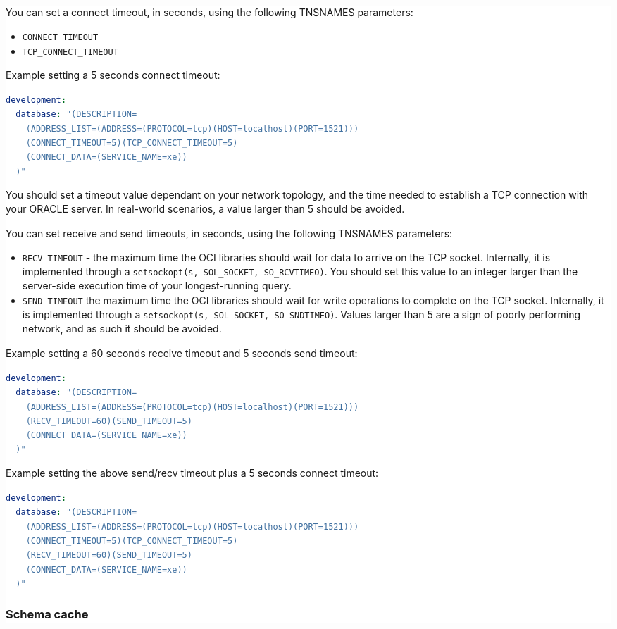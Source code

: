 You can set a connect timeout, in seconds, using the following TNSNAMES parameters:

  * `CONNECT_TIMEOUT`
  * `TCP_CONNECT_TIMEOUT`

Example setting a 5 seconds connect timeout:

```yml
development:
  database: "(DESCRIPTION=
    (ADDRESS_LIST=(ADDRESS=(PROTOCOL=tcp)(HOST=localhost)(PORT=1521)))
    (CONNECT_TIMEOUT=5)(TCP_CONNECT_TIMEOUT=5)
    (CONNECT_DATA=(SERVICE_NAME=xe))
  )"
```
You should set a timeout value dependant on your network topology, and the time needed to establish a TCP connection with your ORACLE
server. In real-world scenarios, a value larger than 5 should be avoided.

You can set receive and send timeouts, in seconds, using the following TNSNAMES parameters:

  * `RECV_TIMEOUT` - the maximum time the OCI libraries should wait for data to arrive on the TCP socket. Internally, it is implemented
    through a `setsockopt(s, SOL_SOCKET, SO_RCVTIMEO)`. You should set this value to an integer larger than the server-side execution time
    of your longest-running query.
  * `SEND_TIMEOUT` the maximum time the OCI libraries should wait for write operations to complete on the TCP socket. Internally, it is
    implemented through a `setsockopt(s, SOL_SOCKET, SO_SNDTIMEO)`. Values larger than 5 are a sign of poorly performing network, and as
    such it should be avoided.

Example setting a 60 seconds receive timeout and 5 seconds send timeout:

```yml
development:
  database: "(DESCRIPTION=
    (ADDRESS_LIST=(ADDRESS=(PROTOCOL=tcp)(HOST=localhost)(PORT=1521)))
    (RECV_TIMEOUT=60)(SEND_TIMEOUT=5)
    (CONNECT_DATA=(SERVICE_NAME=xe))
  )"
```

Example setting the above send/recv timeout plus a 5 seconds connect timeout:

```yml
development:
  database: "(DESCRIPTION=
    (ADDRESS_LIST=(ADDRESS=(PROTOCOL=tcp)(HOST=localhost)(PORT=1521)))
    (CONNECT_TIMEOUT=5)(TCP_CONNECT_TIMEOUT=5)
    (RECV_TIMEOUT=60)(SEND_TIMEOUT=5)
    (CONNECT_DATA=(SERVICE_NAME=xe))
  )"
```

### Schema cache
